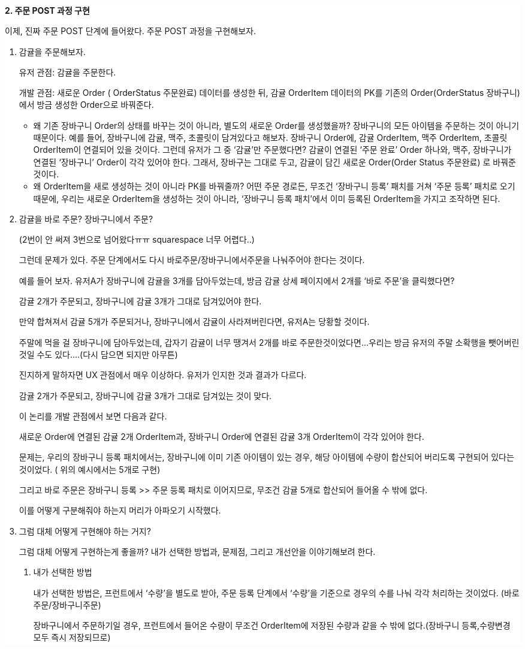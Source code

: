 **2. 주문 POST 과정 구현**

이제, 진짜 주문 POST 단계에 들어왔다. 주문 POST 과정을 구현해보자.

1. 감귤을 주문해보자.

   유저 관점: 감귤을 주문한다.

   개발 관점: 새로운 Order ( OrderStatus 주문완료) 데이터를 생성한 뒤, 감귤 OrderItem 데이터의 PK를 기존의 Order(OrderStatus 장바구니)에서 방금 생성한 Order으로 바꿔준다.

   - 왜 기존 장바구니 Order의 상태를 바꾸는 것이 아니라, 별도의 새로운 Order를 생성했을까?
     장바구니의 모든 아이템을 주문하는 것이 아니기 때문이다.
     예를 들어, 장바구니에 감귤, 맥주, 초콜릿이 담겨있다고 해보자. 장바구니 Order에, 감귤 OrderItem, 맥주 OrderItem, 초콜릿 OrderItem이 연결되어 있을 것이다.
     그런데 유저가 그 중 ‘감귤’만 주문했다면?
     감귤이 연결된 ‘주문 완료’ Order 하나와, 맥주, 장바구니가 연결된 ‘장바구니’ Order이 각각 있어야 한다.
     그래서, 장바구는 그대로 두고, 감귤이 담긴 새로운 Order(Order Status 주문완료) 로 바꿔준 것이다.
   - 왜 OrderItem을 새로 생성하는 것이 아니라 PK를 바꿔줄까?
     어떤 주문 경로든, 무조건 ‘장바구니 등록’ 패치를 거쳐 ‘주문 등록’ 패치로 오기 때문에, 우리는 새로운 OrderItem을 생성하는 것이 아니라,
     ‘장바구니 등록 패치’에서 이미 등록된 OrderItem을 가지고 조작하면 된다.

2. 감귤을 바로 주문? 장바구니에서 주문?

   (2번이 안 써져 3번으로 넘어왔다ㅠㅠ squarespace 너무 어렵다..)

   그런데 문제가 있다. 주문 단계에서도 다시 바로주문/장바구니에서주문을 나눠주어야 한다는 것이다.

   예를 들어 보자. 유저A가 장바구니에 감귤을 3개를 담아두었는데, 방금 감귤 상세 페이지에서 2개를 ‘바로 주문’을 클릭했다면?

   감귤 2개가 주문되고, 장바구니에 감귤 3개가 그대로 담겨있어야 한다.

   만약 합쳐져서 감귤 5개가 주문되거나, 장바구니에서 감귤이 사라져버린다면, 유저A는 당황할 것이다.

   주말에 먹을 걸 장바구니에 담아두었는데, 갑자기 감귤이 너무 땡겨서 2개를 바로 주문한것이었다면…우리는 방금 유저의 주말 소확행을 뺏어버린 것일 수도 있다….(다시 담으면 되지만 아무튼)

   진지하게 말하자면 UX 관점에서 매우 이상하다. 유저가 인지한 것과 결과가 다르다.

   감귤 2개가 주문되고, 장바구니에 감귤 3개가 그대로 담겨있는 것이 맞다.

   이 논리를 개발 관점에서 보면 다음과 같다.

   새로운 Order에 연결된 감귤 2개 OrderItem과, 장바구니 Order에 연결된 감귤 3개 OrderItem이 각각 있어야 한다.

   문제는, 우리의 장바구니 등록 패치에서는, 장바구니에 이미 기존 아이템이 있는 경우, 해당 아이템에 수량이 합산되어 버리도록 구현되어 있다는 것이었다. ( 위의 예시에서는 5개로 구현)

   그리고 바로 주문은 장바구니 등록 >> 주문 등록 패치로 이어지므로, 무조건 감귤 5개로 합산되어 들어올 수 밖에 없다.

   이를 어떻게 구분해줘야 하는지 머리가 아파오기 시작했다.

3. 그럼 대체 어떻게 구현해야 하는 거지?

   그럼 대체 어떻게 구현하는게 좋을까? 내가 선택한 방법과, 문제점, 그리고 개선안을 이야기해보려 한다.

   1. 내가 선택한 방법

      내가 선택한 방법은, 프런트에서 ‘수량’을 별도로 받아, 주문 등록 단계에서 ‘수량’을 기준으로 경우의 수를 나눠 각각 처리하는 것이었다. (바로주문/장바구니주문)

      장바구니에서 주문하기일 경우, 프런트에서 들어온 수량이 무조건 OrderItem에 저장된 수량과 같을 수 밖에 없다.(장바구니 등록,수량변경 모두 즉시 저장되므로)
